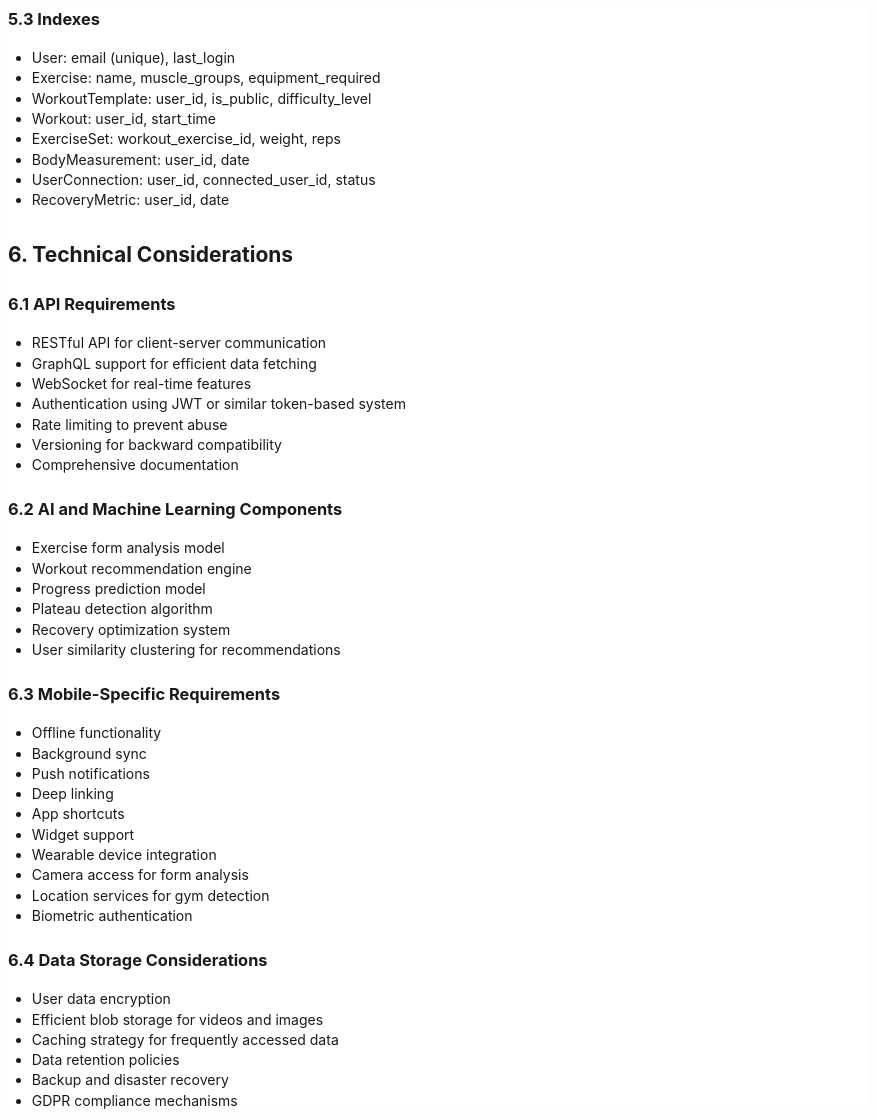 ### 5.3 Indexes

- User: email (unique), last_login
- Exercise: name, muscle_groups, equipment_required
- WorkoutTemplate: user_id, is_public, difficulty_level
- Workout: user_id, start_time
- ExerciseSet: workout_exercise_id, weight, reps
- BodyMeasurement: user_id, date
- UserConnection: user_id, connected_user_id, status
- RecoveryMetric: user_id, date

## 6. Technical Considerations

### 6.1 API Requirements
- RESTful API for client-server communication
- GraphQL support for efficient data fetching
- WebSocket for real-time features
- Authentication using JWT or similar token-based system
- Rate limiting to prevent abuse
- Versioning for backward compatibility
- Comprehensive documentation

### 6.2 AI and Machine Learning Components
- Exercise form analysis model
- Workout recommendation engine
- Progress prediction model
- Plateau detection algorithm
- Recovery optimization system
- User similarity clustering for recommendations

### 6.3 Mobile-Specific Requirements
- Offline functionality
- Background sync
- Push notifications
- Deep linking
- App shortcuts
- Widget support
- Wearable device integration
- Camera access for form analysis
- Location services for gym detection
- Biometric authentication

### 6.4 Data Storage Considerations
- User data encryption
- Efficient blob storage for videos and images
- Caching strategy for frequently accessed data
- Data retention policies
- Backup and disaster recovery
- GDPR compliance mechanisms
